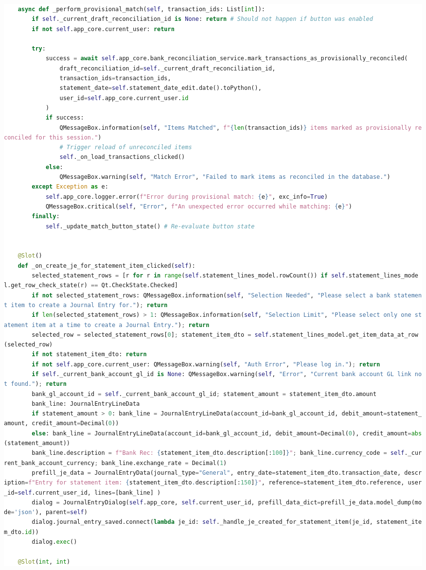 ```python
    async def _perform_provisional_match(self, transaction_ids: List[int]):
        if self._current_draft_reconciliation_id is None: return # Should not happen if button was enabled
        if not self.app_core.current_user: return

        try:
            success = await self.app_core.bank_reconciliation_service.mark_transactions_as_provisionally_reconciled(
                draft_reconciliation_id=self._current_draft_reconciliation_id,
                transaction_ids=transaction_ids,
                statement_date=self.statement_date_edit.date().toPython(),
                user_id=self.app_core.current_user.id
            )
            if success:
                QMessageBox.information(self, "Items Matched", f"{len(transaction_ids)} items marked as provisionally reconciled for this session.")
                # Trigger reload of unreconciled items
                self._on_load_transactions_clicked() 
            else:
                QMessageBox.warning(self, "Match Error", "Failed to mark items as reconciled in the database.")
        except Exception as e:
            self.app_core.logger.error(f"Error during provisional match: {e}", exc_info=True)
            QMessageBox.critical(self, "Error", f"An unexpected error occurred while matching: {e}")
        finally:
            self._update_match_button_state() # Re-evaluate button state


    @Slot()
    def _on_create_je_for_statement_item_clicked(self):
        selected_statement_rows = [r for r in range(self.statement_lines_model.rowCount()) if self.statement_lines_model.get_row_check_state(r) == Qt.CheckState.Checked]
        if not selected_statement_rows: QMessageBox.information(self, "Selection Needed", "Please select a bank statement item to create a Journal Entry for."); return
        if len(selected_statement_rows) > 1: QMessageBox.information(self, "Selection Limit", "Please select only one statement item at a time to create a Journal Entry."); return
        selected_row = selected_statement_rows[0]; statement_item_dto = self.statement_lines_model.get_item_data_at_row(selected_row)
        if not statement_item_dto: return
        if not self.app_core.current_user: QMessageBox.warning(self, "Auth Error", "Please log in."); return
        if self._current_bank_account_gl_id is None: QMessageBox.warning(self, "Error", "Current bank account GL link not found."); return
        bank_gl_account_id = self._current_bank_account_gl_id; statement_amount = statement_item_dto.amount
        bank_line: JournalEntryLineData
        if statement_amount > 0: bank_line = JournalEntryLineData(account_id=bank_gl_account_id, debit_amount=statement_amount, credit_amount=Decimal(0))
        else: bank_line = JournalEntryLineData(account_id=bank_gl_account_id, debit_amount=Decimal(0), credit_amount=abs(statement_amount))
        bank_line.description = f"Bank Rec: {statement_item_dto.description[:100]}"; bank_line.currency_code = self._current_bank_account_currency; bank_line.exchange_rate = Decimal(1)
        prefill_je_data = JournalEntryData(journal_type="General", entry_date=statement_item_dto.transaction_date, description=f"Entry for statement item: {statement_item_dto.description[:150]}", reference=statement_item_dto.reference, user_id=self.current_user_id, lines=[bank_line] )
        dialog = JournalEntryDialog(self.app_core, self.current_user_id, prefill_data_dict=prefill_je_data.model_dump(mode='json'), parent=self)
        dialog.journal_entry_saved.connect(lambda je_id: self._handle_je_created_for_statement_item(je_id, statement_item_dto.id))
        dialog.exec()

    @Slot(int, int)
```